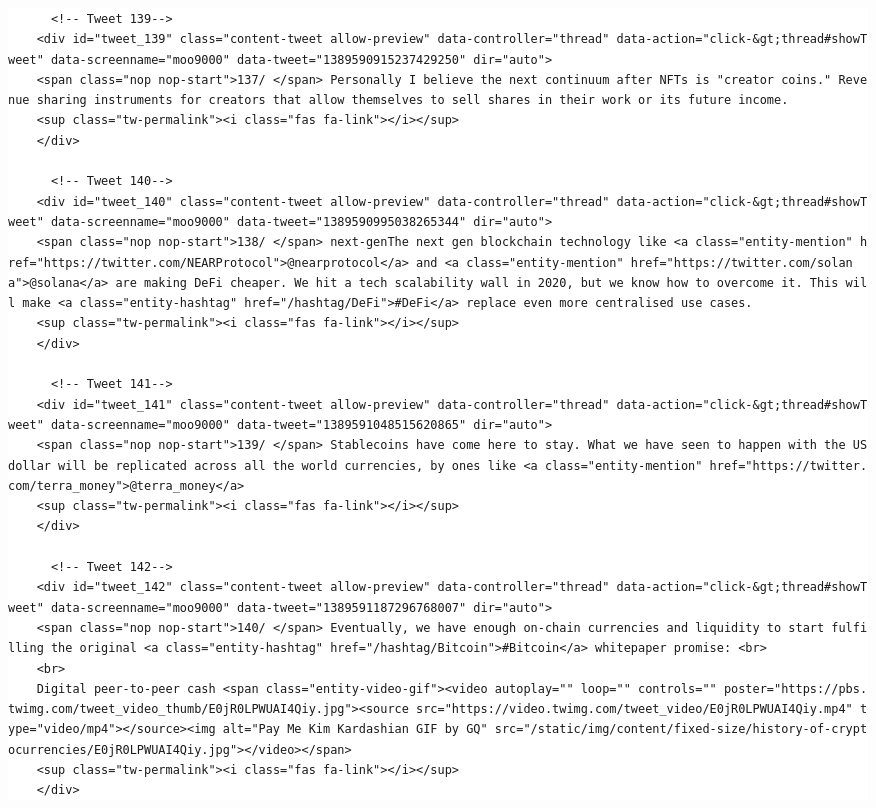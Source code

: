           <!-- Tweet 139-->
        <div id="tweet_139" class="content-tweet allow-preview" data-controller="thread" data-action="click-&gt;thread#showTweet" data-screenname="moo9000" data-tweet="1389590915237429250" dir="auto">
        <span class="nop nop-start">137/ </span> Personally I believe the next continuum after NFTs is "creator coins." Revenue sharing instruments for creators that allow themselves to sell shares in their work or its future income.
        <sup class="tw-permalink"><i class="fas fa-link"></i></sup>
        </div>

          <!-- Tweet 140-->
        <div id="tweet_140" class="content-tweet allow-preview" data-controller="thread" data-action="click-&gt;thread#showTweet" data-screenname="moo9000" data-tweet="1389590995038265344" dir="auto">
        <span class="nop nop-start">138/ </span> next-genThe next gen blockchain technology like <a class="entity-mention" href="https://twitter.com/NEARProtocol">@nearprotocol</a> and <a class="entity-mention" href="https://twitter.com/solana">@solana</a> are making DeFi cheaper. We hit a tech scalability wall in 2020, but we know how to overcome it. This will make <a class="entity-hashtag" href="/hashtag/DeFi">#DeFi</a> replace even more centralised use cases.
        <sup class="tw-permalink"><i class="fas fa-link"></i></sup>
        </div>

          <!-- Tweet 141-->
        <div id="tweet_141" class="content-tweet allow-preview" data-controller="thread" data-action="click-&gt;thread#showTweet" data-screenname="moo9000" data-tweet="1389591048515620865" dir="auto">
        <span class="nop nop-start">139/ </span> Stablecoins have come here to stay. What we have seen to happen with the US dollar will be replicated across all the world currencies, by ones like <a class="entity-mention" href="https://twitter.com/terra_money">@terra_money</a>
        <sup class="tw-permalink"><i class="fas fa-link"></i></sup>
        </div>

          <!-- Tweet 142-->
        <div id="tweet_142" class="content-tweet allow-preview" data-controller="thread" data-action="click-&gt;thread#showTweet" data-screenname="moo9000" data-tweet="1389591187296768007" dir="auto">
        <span class="nop nop-start">140/ </span> Eventually, we have enough on-chain currencies and liquidity to start fulfilling the original <a class="entity-hashtag" href="/hashtag/Bitcoin">#Bitcoin</a> whitepaper promise: <br>
        <br>
        Digital peer-to-peer cash <span class="entity-video-gif"><video autoplay="" loop="" controls="" poster="https://pbs.twimg.com/tweet_video_thumb/E0jR0LPWUAI4Qiy.jpg"><source src="https://video.twimg.com/tweet_video/E0jR0LPWUAI4Qiy.mp4" type="video/mp4"></source><img alt="Pay Me Kim Kardashian GIF by GQ" src="/static/img/content/fixed-size/history-of-cryptocurrencies/E0jR0LPWUAI4Qiy.jpg"></video></span>
        <sup class="tw-permalink"><i class="fas fa-link"></i></sup>
        </div>
